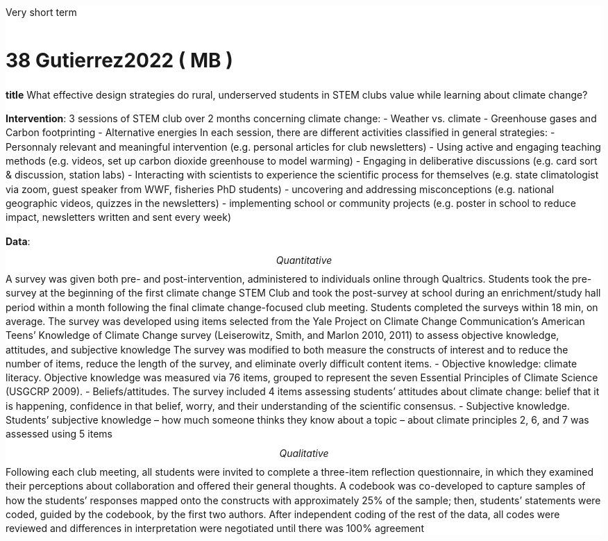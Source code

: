 Very short term

</td>
</tr>
</tbody>
</table>

# 38 Gutierrez2022 ( MB )

**title** What effective design strategies do rural, underserved
students in STEM clubs value while learning about climate change?

**Intervention**: 3 sessions of STEM club over 2 months concerning
climate change: - Weather vs. climate - Greenhouse gases and Carbon
footprinting - Alternative energies In each session, there are different
activities classified in general strategies: - Personnaly relevant and
meaningful intervention (e.g. personal articles for club newsletters) -
Using active and engaging teaching methods (e.g. videos, set up carbon
dioxide greenhouse to model warming) - Engaging in deliberative
discussions (e.g. card sort & discussion, station labs) - Interacting
with scientists to experience the scientific process for themselves
(e.g. state climatologist via zoom, guest speaker from WWF, fisheries
PhD students) - uncovering and addressing misconceptions (e.g. national
geographic videos, quizzes in the newsletters) - implementing school or
community projects (e.g. poster in school to reduce impact, newsletters
written and sent every week)

**Data**: $$Quantitative$$ A survey was given both pre- and
post-intervention, administered to individuals online through Qualtrics.
Students took the pre-survey at the beginning of the first climate
change STEM Club and took the post-survey at school during an
enrichment/study hall period within a month following the final climate
change-focused club meeting. Students completed the surveys within 18
min, on average. The survey was developed using items selected from the
Yale Project on Climate Change Communication’s American Teens’ Knowledge
of Climate Change survey (Leiserowitz, Smith, and Marlon 2010, 2011) to
assess objective knowledge, attitudes, and subjective knowledge The
survey was modified to both measure the constructs of interest and to
reduce the number of items, reduce the length of the survey, and
eliminate overly difficult content items. - Objective knowledge: climate
literacy. Objective knowledge was measured via 76 items, grouped to
represent the seven Essential Principles of Climate Science (USGCRP
2009). - Beliefs/attitudes. The survey included 4 items assessing
students’ attitudes about climate change: belief that it is happening,
confidence in that belief, worry, and their understanding of the
scientific consensus. - Subjective knowledge. Students’ subjective
knowledge – how much someone thinks they know about a topic – about
climate principles 2, 6, and 7 was assessed using 5 items
$$Qualitative$$ Following each club meeting, all students were invited
to complete a three-item reflection questionnaire, in which they
examined their perceptions about collaboration and offered their general
thoughts. A codebook was co-developed to capture samples of how the
students’ responses mapped onto the constructs with approximately 25% of
the sample; then, students’ statements were coded, guided by the
codebook, by the first two authors. After independent coding of the rest
of the data, all codes were reviewed and differences in interpretation
were negotiated until there was 100% agreement
